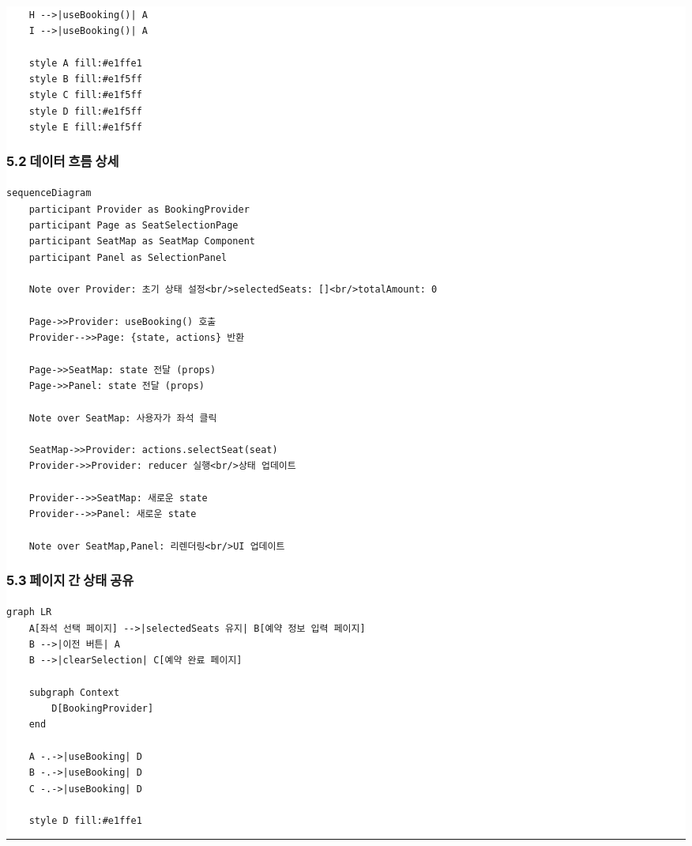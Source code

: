 ```mermaid
    H -->|useBooking()| A
    I -->|useBooking()| A
    
    style A fill:#e1ffe1
    style B fill:#e1f5ff
    style C fill:#e1f5ff
    style D fill:#e1f5ff
    style E fill:#e1f5ff
```

### 5.2 데이터 흐름 상세

```mermaid
sequenceDiagram
    participant Provider as BookingProvider
    participant Page as SeatSelectionPage
    participant SeatMap as SeatMap Component
    participant Panel as SelectionPanel
    
    Note over Provider: 초기 상태 설정<br/>selectedSeats: []<br/>totalAmount: 0
    
    Page->>Provider: useBooking() 호출
    Provider-->>Page: {state, actions} 반환
    
    Page->>SeatMap: state 전달 (props)
    Page->>Panel: state 전달 (props)
    
    Note over SeatMap: 사용자가 좌석 클릭
    
    SeatMap->>Provider: actions.selectSeat(seat)
    Provider->>Provider: reducer 실행<br/>상태 업데이트
    
    Provider-->>SeatMap: 새로운 state
    Provider-->>Panel: 새로운 state
    
    Note over SeatMap,Panel: 리렌더링<br/>UI 업데이트
```

### 5.3 페이지 간 상태 공유

```mermaid
graph LR
    A[좌석 선택 페이지] -->|selectedSeats 유지| B[예약 정보 입력 페이지]
    B -->|이전 버튼| A
    B -->|clearSelection| C[예약 완료 페이지]
    
    subgraph Context
        D[BookingProvider]
    end
    
    A -.->|useBooking| D
    B -.->|useBooking| D
    C -.->|useBooking| D
    
    style D fill:#e1ffe1
```

---
